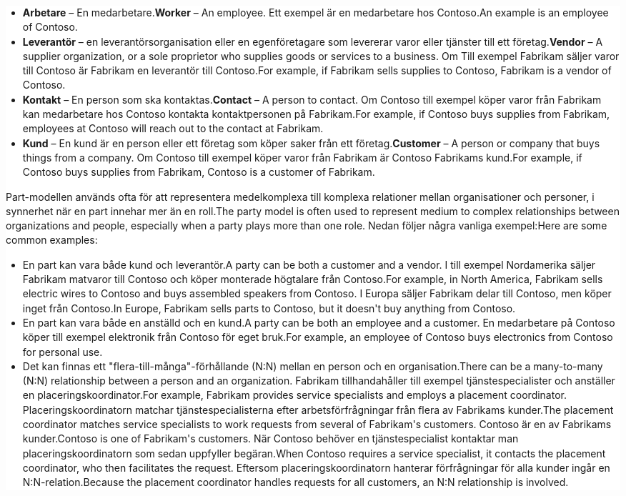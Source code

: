+ <span data-ttu-id="3d701-113">**Arbetare** – En medarbetare.</span><span class="sxs-lookup"><span data-stu-id="3d701-113">**Worker** – An employee.</span></span> <span data-ttu-id="3d701-114">Ett exempel är en medarbetare hos Contoso.</span><span class="sxs-lookup"><span data-stu-id="3d701-114">An example is an employee of Contoso.</span></span>
+ <span data-ttu-id="3d701-115">**Leverantör** – en leverantörsorganisation eller en egenföretagare som levererar varor eller tjänster till ett företag.</span><span class="sxs-lookup"><span data-stu-id="3d701-115">**Vendor** – A supplier organization, or a sole proprietor who supplies goods or services to a business.</span></span> <span data-ttu-id="3d701-116">Om Till exempel Fabrikam säljer varor till Contoso är Fabrikam en leverantör till Contoso.</span><span class="sxs-lookup"><span data-stu-id="3d701-116">For example, if Fabrikam sells supplies to Contoso, Fabrikam is a vendor of Contoso.</span></span>
+ <span data-ttu-id="3d701-117">**Kontakt** – En person som ska kontaktas.</span><span class="sxs-lookup"><span data-stu-id="3d701-117">**Contact** – A person to contact.</span></span> <span data-ttu-id="3d701-118">Om Contoso till exempel köper varor från Fabrikam kan medarbetare hos Contoso kontakta kontaktpersonen på Fabrikam.</span><span class="sxs-lookup"><span data-stu-id="3d701-118">For example, if Contoso buys supplies from Fabrikam, employees at Contoso will reach out to the contact at Fabrikam.</span></span>
+ <span data-ttu-id="3d701-119">**Kund** – En kund är en person eller ett företag som köper saker från ett företag.</span><span class="sxs-lookup"><span data-stu-id="3d701-119">**Customer** – A person or company that buys things from a company.</span></span> <span data-ttu-id="3d701-120">Om Contoso till exempel köper varor från Fabrikam är Contoso Fabrikams kund.</span><span class="sxs-lookup"><span data-stu-id="3d701-120">For example, if Contoso buys supplies from Fabrikam, Contoso is a customer of Fabrikam.</span></span>

<span data-ttu-id="3d701-121">Part-modellen används ofta för att representera medelkomplexa till komplexa relationer mellan organisationer och personer, i synnerhet när en part innehar mer än en roll.</span><span class="sxs-lookup"><span data-stu-id="3d701-121">The party model is often used to represent medium to complex relationships between organizations and people, especially when a party plays more than one role.</span></span> <span data-ttu-id="3d701-122">Nedan följer några vanliga exempel:</span><span class="sxs-lookup"><span data-stu-id="3d701-122">Here are some common examples:</span></span>

+ <span data-ttu-id="3d701-123">En part kan vara både kund och leverantör.</span><span class="sxs-lookup"><span data-stu-id="3d701-123">A party can be both a customer and a vendor.</span></span> <span data-ttu-id="3d701-124">I till exempel Nordamerika säljer Fabrikam matvaror till Contoso och köper monterade högtalare från Contoso.</span><span class="sxs-lookup"><span data-stu-id="3d701-124">For example, in North America, Fabrikam sells electric wires to Contoso and buys assembled speakers from Contoso.</span></span> <span data-ttu-id="3d701-125">I Europa säljer Fabrikam delar till Contoso, men köper inget från Contoso.</span><span class="sxs-lookup"><span data-stu-id="3d701-125">In Europe, Fabrikam sells parts to Contoso, but it doesn't buy anything from Contoso.</span></span>
+ <span data-ttu-id="3d701-126">En part kan vara både en anställd och en kund.</span><span class="sxs-lookup"><span data-stu-id="3d701-126">A party can be both an employee and a customer.</span></span> <span data-ttu-id="3d701-127">En medarbetare på Contoso köper till exempel elektronik från Contoso för eget bruk.</span><span class="sxs-lookup"><span data-stu-id="3d701-127">For example, an employee of Contoso buys electronics from Contoso for personal use.</span></span>
+ <span data-ttu-id="3d701-128">Det kan finnas ett "flera-till-många"-förhållande (N:N) mellan en person och en organisation.</span><span class="sxs-lookup"><span data-stu-id="3d701-128">There can be a many-to-many (N:N) relationship between a person and an organization.</span></span> <span data-ttu-id="3d701-129">Fabrikam tillhandahåller till exempel tjänstespecialister och anställer en placeringskoordinator.</span><span class="sxs-lookup"><span data-stu-id="3d701-129">For example, Fabrikam provides service specialists and employs a placement coordinator.</span></span> <span data-ttu-id="3d701-130">Placeringskoordinatorn matchar tjänstespecialisterna efter arbetsförfrågningar från flera av Fabrikams kunder.</span><span class="sxs-lookup"><span data-stu-id="3d701-130">The placement coordinator matches service specialists to work requests from several of Fabrikam's customers.</span></span> <span data-ttu-id="3d701-131">Contoso är en av Fabrikams kunder.</span><span class="sxs-lookup"><span data-stu-id="3d701-131">Contoso is one of Fabrikam's customers.</span></span> <span data-ttu-id="3d701-132">När Contoso behöver en tjänstespecialist kontaktar man placeringskoordinatorn som sedan uppfyller begäran.</span><span class="sxs-lookup"><span data-stu-id="3d701-132">When Contoso requires a service specialist, it contacts the placement coordinator, who then facilitates the request.</span></span> <span data-ttu-id="3d701-133">Eftersom placeringskoordinatorn hanterar förfrågningar för alla kunder ingår en N:N-relation.</span><span class="sxs-lookup"><span data-stu-id="3d701-133">Because the placement coordinator handles requests for all customers, an N:N relationship is involved.</span></span>
